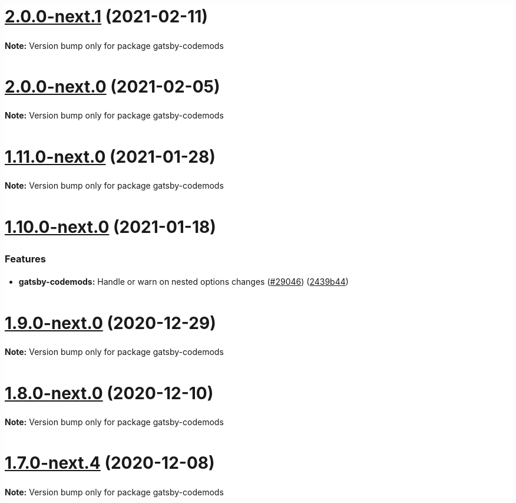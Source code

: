 # [2.0.0-next.1](https://github.com/gatsbyjs/gatsby/compare/gatsby-codemods@2.0.0-next.0...gatsby-codemods@2.0.0-next.1) (2021-02-11)

**Note:** Version bump only for package gatsby-codemods

# [2.0.0-next.0](https://github.com/gatsbyjs/gatsby/compare/gatsby-codemods@1.11.0-next.0...gatsby-codemods@2.0.0-next.0) (2021-02-05)

**Note:** Version bump only for package gatsby-codemods

# [1.11.0-next.0](https://github.com/gatsbyjs/gatsby/compare/gatsby-codemods@1.10.0-next.0...gatsby-codemods@1.11.0-next.0) (2021-01-28)

**Note:** Version bump only for package gatsby-codemods

# [1.10.0-next.0](https://github.com/gatsbyjs/gatsby/compare/gatsby-codemods@1.9.0-next.0...gatsby-codemods@1.10.0-next.0) (2021-01-18)

### Features

- **gatsby-codemods:** Handle or warn on nested options changes ([#29046](https://github.com/gatsbyjs/gatsby/issues/29046)) ([2439b44](https://github.com/gatsbyjs/gatsby/commit/2439b4440e7c756ae6c09b0e854c91b484d9a462))

# [1.9.0-next.0](https://github.com/gatsbyjs/gatsby/compare/gatsby-codemods@1.8.0-next.0...gatsby-codemods@1.9.0-next.0) (2020-12-29)

**Note:** Version bump only for package gatsby-codemods

# [1.8.0-next.0](https://github.com/gatsbyjs/gatsby/compare/gatsby-codemods@1.7.0-next.4...gatsby-codemods@1.8.0-next.0) (2020-12-10)

**Note:** Version bump only for package gatsby-codemods

# [1.7.0-next.4](https://github.com/gatsbyjs/gatsby/compare/gatsby-codemods@1.7.0-next.3...gatsby-codemods@1.7.0-next.4) (2020-12-08)

**Note:** Version bump only for package gatsby-codemods
